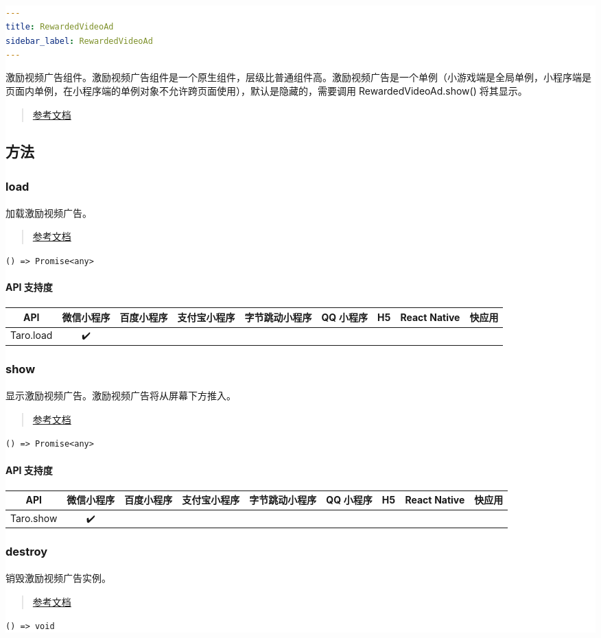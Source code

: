 ```yaml
---
title: RewardedVideoAd
sidebar_label: RewardedVideoAd
---
```


激励视频广告组件。激励视频广告组件是一个原生组件，层级比普通组件高。激励视频广告是一个单例（小游戏端是全局单例，小程序端是页面内单例，在小程序端的单例对象不允许跨页面使用），默认是隐藏的，需要调用 RewardedVideoAd.show() 将其显示。

> [参考文档](https://developers.weixin.qq.com/miniprogram/dev/api/ad/RewardedVideoAd.html)

## 方法

### load

加载激励视频广告。

> [参考文档](https://developers.weixin.qq.com/miniprogram/dev/api/ad/RewardedVideoAd.load.html)

```tsx
() => Promise<any>
```

#### API 支持度

| API | 微信小程序 | 百度小程序 | 支付宝小程序 | 字节跳动小程序 | QQ 小程序 | H5 | React Native | 快应用 |
| :---: | :---: | :---: | :---: | :---: | :---: | :---: | :---: | :---: |
| Taro.load | ✔️ |  |  |  |  |  |  |  |

### show

显示激励视频广告。激励视频广告将从屏幕下方推入。

> [参考文档](https://developers.weixin.qq.com/miniprogram/dev/api/ad/RewardedVideoAd.show.html)

```tsx
() => Promise<any>
```

#### API 支持度

| API | 微信小程序 | 百度小程序 | 支付宝小程序 | 字节跳动小程序 | QQ 小程序 | H5 | React Native | 快应用 |
| :---: | :---: | :---: | :---: | :---: | :---: | :---: | :---: | :---: |
| Taro.show | ✔️ |  |  |  |  |  |  |  |

### destroy

销毁激励视频广告实例。

> [参考文档](https://developers.weixin.qq.com/miniprogram/dev/api/ad/RewardedVideoAd.destroy.html)

```tsx
() => void
```
